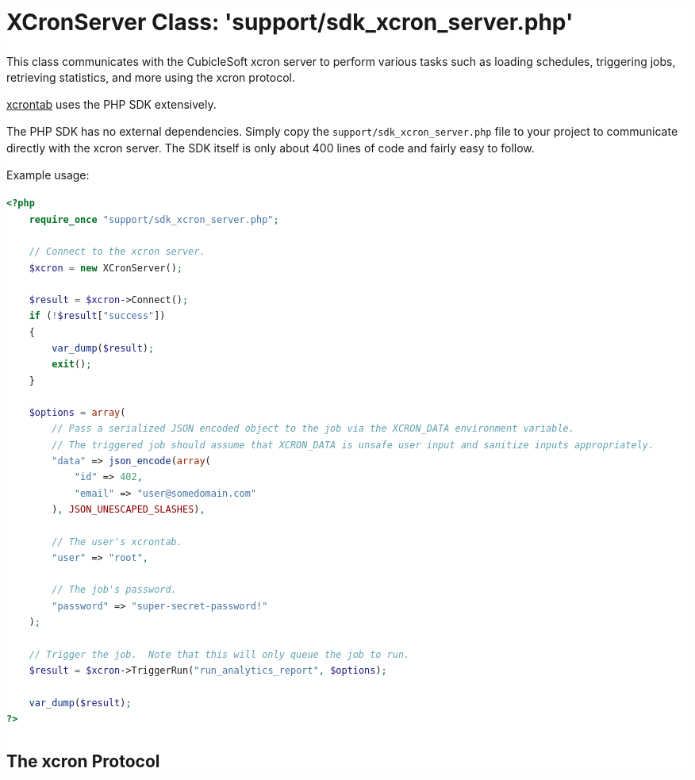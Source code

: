 XCronServer Class:  'support/sdk_xcron_server.php'
==================================================

This class communicates with the CubicleSoft xcron server to perform various tasks such as loading schedules, triggering jobs, retrieving statistics, and more using the xcron protocol.

[xcrontab](https://github.com/cubiclesoft/xcron/blob/master/xcrontab.php) uses the PHP SDK extensively.

The PHP SDK has no external dependencies.  Simply copy the `support/sdk_xcron_server.php` file to your project to communicate directly with the xcron server.  The SDK itself is only about 400 lines of code and fairly easy to follow.

Example usage:

```php
<?php
	require_once "support/sdk_xcron_server.php";

	// Connect to the xcron server.
	$xcron = new XCronServer();

	$result = $xcron->Connect();
	if (!$result["success"])
	{
		var_dump($result);
		exit();
	}

	$options = array(
		// Pass a serialized JSON encoded object to the job via the XCRON_DATA environment variable.
		// The triggered job should assume that XCRON_DATA is unsafe user input and sanitize inputs appropriately.
		"data" => json_encode(array(
			"id" => 402,
			"email" => "user@somedomain.com"
		), JSON_UNESCAPED_SLASHES),

		// The user's xcrontab.
		"user" => "root",

		// The job's password.
		"password" => "super-secret-password!"
	);

	// Trigger the job.  Note that this will only queue the job to run.
	$result = $xcron->TriggerRun("run_analytics_report", $options);

	var_dump($result);
?>
```

The xcron Protocol
------------------
